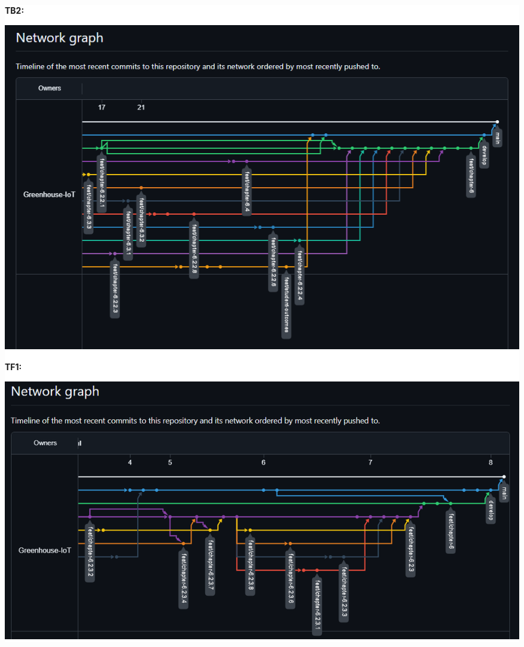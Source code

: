 **TB2:**

<img src="assets/images/collaboration_insights/tb2/network_graph_tb2.png" alt="TB2 network graph" />

**TF1:**

<img src="assets/images/collaboration_insights/tf1/network_graph_tf1.png" alt="TF1 network graph" />

